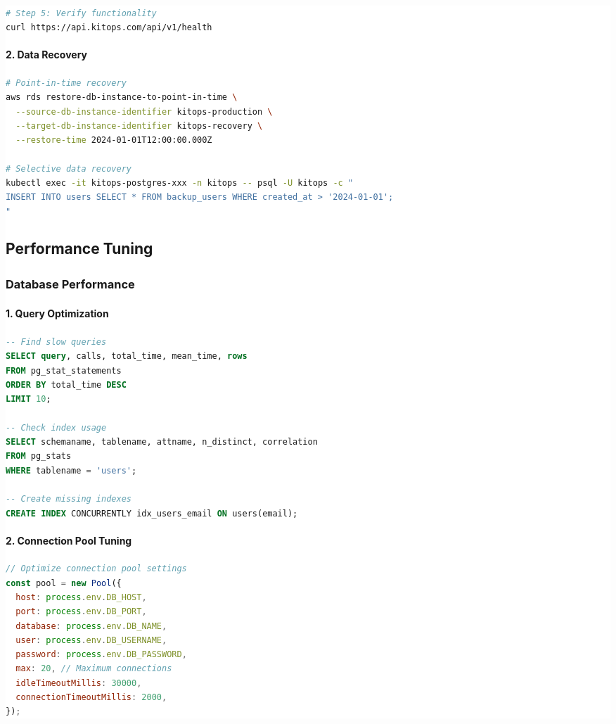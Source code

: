 ```bash
# Step 5: Verify functionality
curl https://api.kitops.com/api/v1/health
```

#### 2. Data Recovery
```bash
# Point-in-time recovery
aws rds restore-db-instance-to-point-in-time \
  --source-db-instance-identifier kitops-production \
  --target-db-instance-identifier kitops-recovery \
  --restore-time 2024-01-01T12:00:00.000Z

# Selective data recovery
kubectl exec -it kitops-postgres-xxx -n kitops -- psql -U kitops -c "
INSERT INTO users SELECT * FROM backup_users WHERE created_at > '2024-01-01';
"
```

## Performance Tuning

### Database Performance

#### 1. Query Optimization
```sql
-- Find slow queries
SELECT query, calls, total_time, mean_time, rows
FROM pg_stat_statements
ORDER BY total_time DESC
LIMIT 10;

-- Check index usage
SELECT schemaname, tablename, attname, n_distinct, correlation
FROM pg_stats
WHERE tablename = 'users';

-- Create missing indexes
CREATE INDEX CONCURRENTLY idx_users_email ON users(email);
```

#### 2. Connection Pool Tuning
```javascript
// Optimize connection pool settings
const pool = new Pool({
  host: process.env.DB_HOST,
  port: process.env.DB_PORT,
  database: process.env.DB_NAME,
  user: process.env.DB_USERNAME,
  password: process.env.DB_PASSWORD,
  max: 20, // Maximum connections
  idleTimeoutMillis: 30000,
  connectionTimeoutMillis: 2000,
});
```
